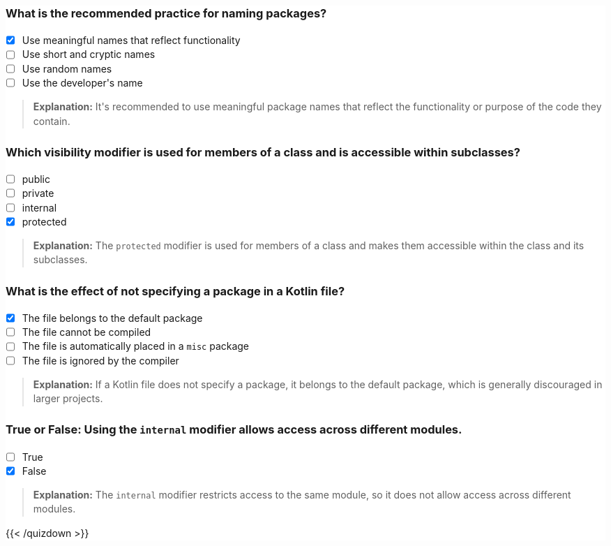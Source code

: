 ### What is the recommended practice for naming packages?

- [x] Use meaningful names that reflect functionality
- [ ] Use short and cryptic names
- [ ] Use random names
- [ ] Use the developer's name

> **Explanation:** It's recommended to use meaningful package names that reflect the functionality or purpose of the code they contain.

### Which visibility modifier is used for members of a class and is accessible within subclasses?

- [ ] public
- [ ] private
- [ ] internal
- [x] protected

> **Explanation:** The `protected` modifier is used for members of a class and makes them accessible within the class and its subclasses.

### What is the effect of not specifying a package in a Kotlin file?

- [x] The file belongs to the default package
- [ ] The file cannot be compiled
- [ ] The file is automatically placed in a `misc` package
- [ ] The file is ignored by the compiler

> **Explanation:** If a Kotlin file does not specify a package, it belongs to the default package, which is generally discouraged in larger projects.

### True or False: Using the `internal` modifier allows access across different modules.

- [ ] True
- [x] False

> **Explanation:** The `internal` modifier restricts access to the same module, so it does not allow access across different modules.

{{< /quizdown >}}
